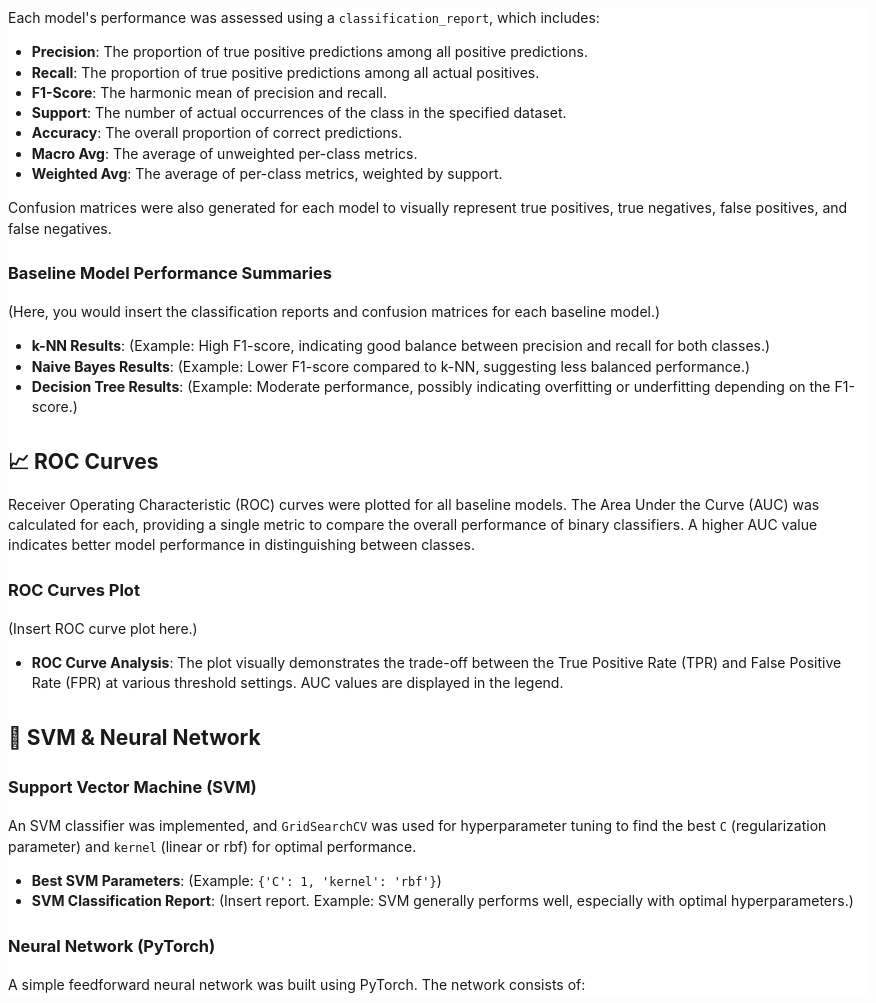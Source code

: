 Each model's performance was assessed using a `classification_report`, which includes:

  - **Precision**: The proportion of true positive predictions among all positive predictions.
  - **Recall**: The proportion of true positive predictions among all actual positives.
  - **F1-Score**: The harmonic mean of precision and recall.
  - **Support**: The number of actual occurrences of the class in the specified dataset.
  - **Accuracy**: The overall proportion of correct predictions.
  - **Macro Avg**: The average of unweighted per-class metrics.
  - **Weighted Avg**: The average of per-class metrics, weighted by support.

Confusion matrices were also generated for each model to visually represent true positives, true negatives, false positives, and false negatives.

### Baseline Model Performance Summaries

(Here, you would insert the classification reports and confusion matrices for each baseline model.)

  - **k-NN Results**: (Example: High F1-score, indicating good balance between precision and recall for both classes.)
  - **Naive Bayes Results**: (Example: Lower F1-score compared to k-NN, suggesting less balanced performance.)
  - **Decision Tree Results**: (Example: Moderate performance, possibly indicating overfitting or underfitting depending on the F1-score.)

## 📈 ROC Curves

Receiver Operating Characteristic (ROC) curves were plotted for all baseline models. The Area Under the Curve (AUC) was calculated for each, providing a single metric to compare the overall performance of binary classifiers. A higher AUC value indicates better model performance in distinguishing between classes.

### ROC Curves Plot

(Insert ROC curve plot here.)

  - **ROC Curve Analysis**: The plot visually demonstrates the trade-off between the True Positive Rate (TPR) and False Positive Rate (FPR) at various threshold settings. AUC values are displayed in the legend.

## 🤖 SVM & Neural Network

### Support Vector Machine (SVM)

An SVM classifier was implemented, and `GridSearchCV` was used for hyperparameter tuning to find the best `C` (regularization parameter) and `kernel` (linear or rbf) for optimal performance.

  - **Best SVM Parameters**: (Example: `{'C': 1, 'kernel': 'rbf'}`)
  - **SVM Classification Report**: (Insert report. Example: SVM generally performs well, especially with optimal hyperparameters.)

### Neural Network (PyTorch)

A simple feedforward neural network was built using PyTorch. The network consists of:
